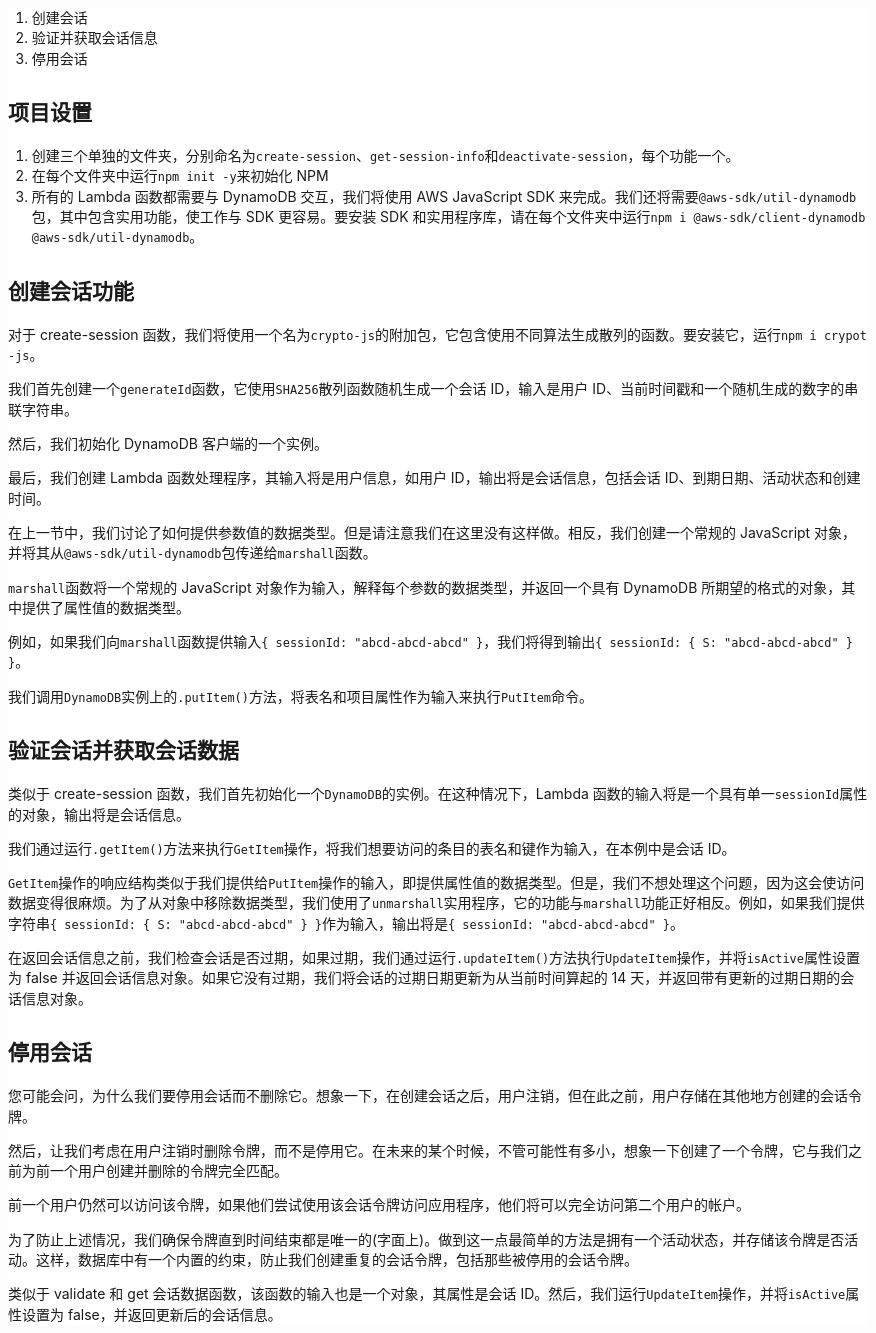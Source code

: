 1.  创建会话
2.  验证并获取会话信息
3.  停用会话

## 项目设置

1.  创建三个单独的文件夹，分别命名为`create-session`、`get-session-info`和`deactivate-session`，每个功能一个。
2.  在每个文件夹中运行`npm init -y`来初始化 NPM
3.  所有的 Lambda 函数都需要与 DynamoDB 交互，我们将使用 AWS JavaScript SDK 来完成。我们还将需要`@aws-sdk/util-dynamodb`包，其中包含实用功能，使工作与 SDK 更容易。要安装 SDK 和实用程序库，请在每个文件夹中运行`npm i @aws-sdk/client-dynamodb @aws-sdk/util-dynamodb`。

## 创建会话功能

对于 create-session 函数，我们将使用一个名为`crypto-js`的附加包，它包含使用不同算法生成散列的函数。要安装它，运行`npm i crypot-js`。

我们首先创建一个`generateId`函数，它使用`SHA256`散列函数随机生成一个会话 ID，输入是用户 ID、当前时间戳和一个随机生成的数字的串联字符串。

然后，我们初始化 DynamoDB 客户端的一个实例。

最后，我们创建 Lambda 函数处理程序，其输入将是用户信息，如用户 ID，输出将是会话信息，包括会话 ID、到期日期、活动状态和创建时间。

在上一节中，我们讨论了如何提供参数值的数据类型。但是请注意我们在这里没有这样做。相反，我们创建一个常规的 JavaScript 对象，并将其从`@aws-sdk/util-dynamodb`包传递给`marshall`函数。

`marshall`函数将一个常规的 JavaScript 对象作为输入，解释每个参数的数据类型，并返回一个具有 DynamoDB 所期望的格式的对象，其中提供了属性值的数据类型。

例如，如果我们向`marshall`函数提供输入`{ sessionId: "abcd-abcd-abcd" }`，我们将得到输出`{ sessionId: { S: "abcd-abcd-abcd" } }`。

我们调用`DynamoDB`实例上的`.putItem()`方法，将表名和项目属性作为输入来执行`PutItem`命令。

## 验证会话并获取会话数据

类似于 create-session 函数，我们首先初始化一个`DynamoDB`的实例。在这种情况下，Lambda 函数的输入将是一个具有单一`sessionId`属性的对象，输出将是会话信息。

我们通过运行`.getItem()`方法来执行`GetItem`操作，将我们想要访问的条目的表名和键作为输入，在本例中是会话 ID。

`GetItem`操作的响应结构类似于我们提供给`PutItem`操作的输入，即提供属性值的数据类型。但是，我们不想处理这个问题，因为这会使访问数据变得很麻烦。为了从对象中移除数据类型，我们使用了`unmarshall`实用程序，它的功能与`marshall`功能正好相反。例如，如果我们提供字符串`{ sessionId: { S: "abcd-abcd-abcd" } }`作为输入，输出将是`{ sessionId: "abcd-abcd-abcd" }`。

在返回会话信息之前，我们检查会话是否过期，如果过期，我们通过运行`.updateItem()`方法执行`UpdateItem`操作，并将`isActive`属性设置为 false 并返回会话信息对象。如果它没有过期，我们将会话的过期日期更新为从当前时间算起的 14 天，并返回带有更新的过期日期的会话信息对象。

## 停用会话

您可能会问，为什么我们要停用会话而不删除它。想象一下，在创建会话之后，用户注销，但在此之前，用户存储在其他地方创建的会话令牌。

然后，让我们考虑在用户注销时删除令牌，而不是停用它。在未来的某个时候，不管可能性有多小，想象一下创建了一个令牌，它与我们之前为前一个用户创建并删除的令牌完全匹配。

前一个用户仍然可以访问该令牌，如果他们尝试使用该会话令牌访问应用程序，他们将可以完全访问第二个用户的帐户。

为了防止上述情况，我们确保令牌直到时间结束都是唯一的(字面上)。做到这一点最简单的方法是拥有一个活动状态，并存储该令牌是否活动。这样，数据库中有一个内置的约束，防止我们创建重复的会话令牌，包括那些被停用的会话令牌。

类似于 validate 和 get 会话数据函数，该函数的输入也是一个对象，其属性是会话 ID。然后，我们运行`UpdateItem`操作，并将`isActive`属性设置为 false，并返回更新后的会话信息。
